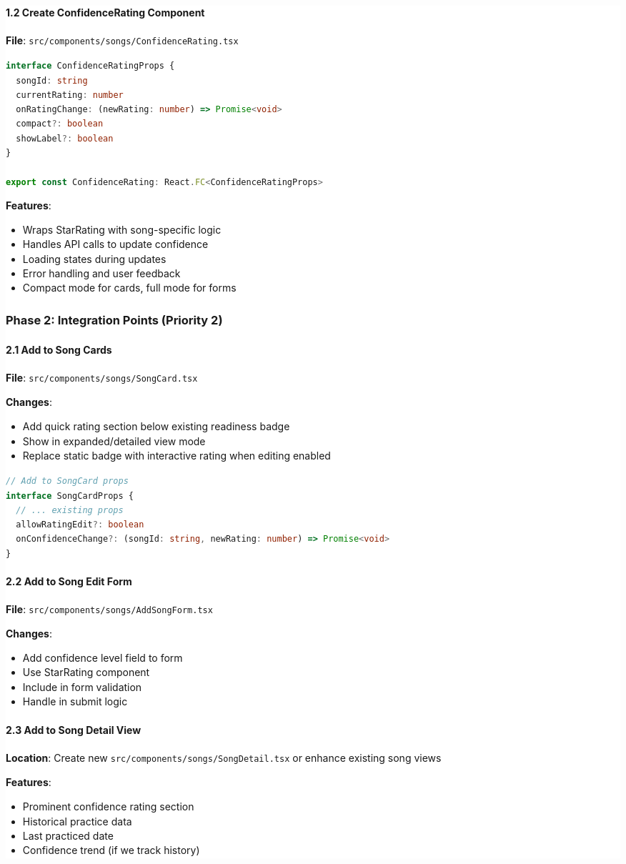 #### 1.2 Create ConfidenceRating Component
**File**: `src/components/songs/ConfidenceRating.tsx`

```typescript
interface ConfidenceRatingProps {
  songId: string
  currentRating: number
  onRatingChange: (newRating: number) => Promise<void>
  compact?: boolean
  showLabel?: boolean
}

export const ConfidenceRating: React.FC<ConfidenceRatingProps>
```

**Features**:
- Wraps StarRating with song-specific logic
- Handles API calls to update confidence
- Loading states during updates
- Error handling and user feedback
- Compact mode for cards, full mode for forms

### Phase 2: Integration Points (Priority 2)

#### 2.1 Add to Song Cards
**File**: `src/components/songs/SongCard.tsx`

**Changes**:
- Add quick rating section below existing readiness badge
- Show in expanded/detailed view mode
- Replace static badge with interactive rating when editing enabled

```typescript
// Add to SongCard props
interface SongCardProps {
  // ... existing props
  allowRatingEdit?: boolean
  onConfidenceChange?: (songId: string, newRating: number) => Promise<void>
}
```

#### 2.2 Add to Song Edit Form
**File**: `src/components/songs/AddSongForm.tsx`

**Changes**:
- Add confidence level field to form
- Use StarRating component
- Include in form validation
- Handle in submit logic

#### 2.3 Add to Song Detail View
**Location**: Create new `src/components/songs/SongDetail.tsx` or enhance existing song views

**Features**:
- Prominent confidence rating section
- Historical practice data
- Last practiced date
- Confidence trend (if we track history)
